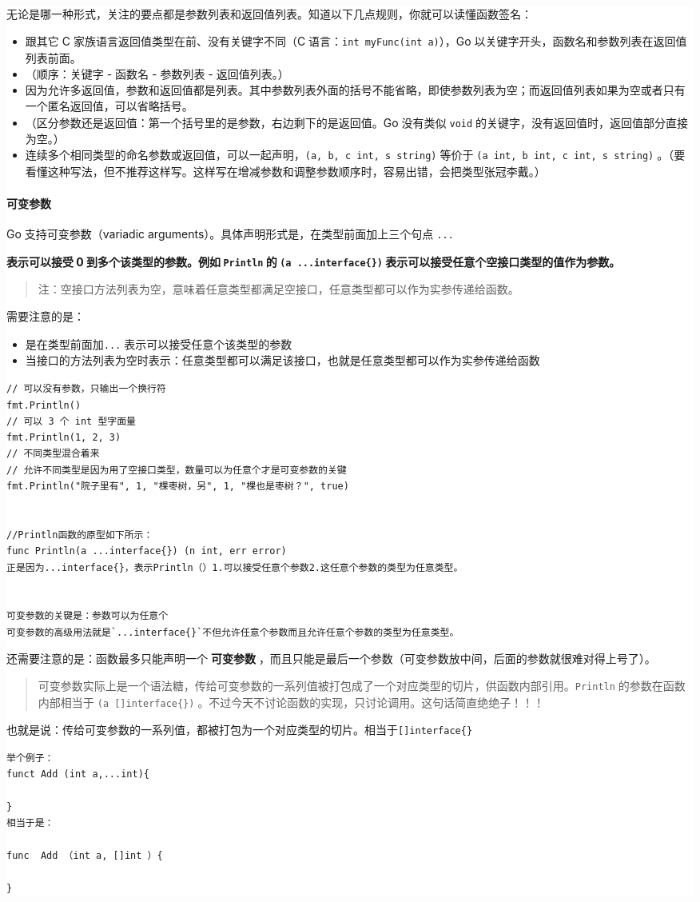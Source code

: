 无论是哪一种形式，关注的要点都是参数列表和返回值列表。知道以下几点规则，你就可以读懂函数签名：

- 跟其它 C 家族语言返回值类型在前、没有关键字不同（C 语言：`int myFunc(int a)`），Go 以关键字开头，函数名和参数列表在返回值列表前面。
- （顺序：关键字 - 函数名 - 参数列表 - 返回值列表。）
- 因为允许多返回值，参数和返回值都是列表。其中参数列表外面的括号不能省略，即使参数列表为空；而返回值列表如果为空或者只有一个匿名返回值，可以省略括号。
- （区分参数还是返回值：第一个括号里的是参数，右边剩下的是返回值。Go 没有类似 `void` 的关键字，没有返回值时，返回值部分直接为空。）
- 连续多个相同类型的命名参数或返回值，可以一起声明，`(a, b, c int, s string)` 等价于 `(a int, b int, c int, s string)` 。（要看懂这种写法，但不推荐这样写。这样写在增减参数和调整参数顺序时，容易出错，会把类型张冠李戴。）

#### 可变参数

Go 支持可变参数（variadic arguments）。具体声明形式是，在类型前面加上三个句点 `...`

**表示可以接受 0 到多个该类型的参数。例如 `Println` 的 `(a ...interface{})` 表示可以接受任意个空接口类型的值作为参数。**

> 注：空接口方法列表为空，意味着任意类型都满足空接口，任意类型都可以作为实参传递给函数。

需要注意的是：

- 是在类型前面加`...` 表示可以接受任意个该类型的参数
- 当接口的方法列表为空时表示：任意类型都可以满足该接口，也就是任意类型都可以作为实参传递给函数

```
// 可以没有参数，只输出一个换行符
fmt.Println()
// 可以 3 个 int 型字面量
fmt.Println(1, 2, 3)
// 不同类型混合着来
// 允许不同类型是因为用了空接口类型，数量可以为任意个才是可变参数的关键
fmt.Println("院子里有", 1, "棵枣树，另", 1, "棵也是枣树？", true)


//Println函数的原型如下所示：
func Println(a ...interface{}) (n int, err error)
正是因为...interface{}，表示Println（）1.可以接受任意个参数2.这任意个参数的类型为任意类型。


可变参数的关键是：参数可以为任意个
可变参数的高级用法就是`...interface{}`不但允许任意个参数而且允许任意个参数的类型为任意类型。

```

还需要注意的是：函数最多只能声明一个 **可变参数** ，而且只能是最后一个参数（可变参数放中间，后面的参数就很难对得上号了）。

> 可变参数实际上是一个语法糖，传给可变参数的一系列值被打包成了一个对应类型的切片，供函数内部引用。`Println` 的参数在函数内部相当于 `(a []interface{})` 。不过今天不讨论函数的实现，只讨论调用。这句话简直绝绝子！！！

也就是说：传给可变参数的一系列值，都被打包为一个对应类型的切片。相当于`[]interface{}`

```
举个例子：
funct Add (int a,...int){

}
相当于是：

func  Add （int a, []int ）{

}

```
